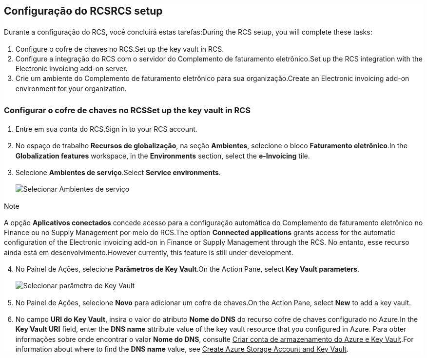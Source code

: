 ## <a name="rcs-setup"></a><span data-ttu-id="8f8de-177">Configuração do RCS</span><span class="sxs-lookup"><span data-stu-id="8f8de-177">RCS setup</span></span>

<span data-ttu-id="8f8de-178">Durante a configuração do RCS, você concluirá estas tarefas:</span><span class="sxs-lookup"><span data-stu-id="8f8de-178">During the RCS setup, you will complete these tasks:</span></span>

1. <span data-ttu-id="8f8de-179">Configure o cofre de chaves no RCS.</span><span class="sxs-lookup"><span data-stu-id="8f8de-179">Set up the key vault in RCS.</span></span>
2. <span data-ttu-id="8f8de-180">Configure a integração do RCS com o servidor do Complemento de faturamento eletrônico.</span><span class="sxs-lookup"><span data-stu-id="8f8de-180">Set up the RCS integration with the Electronic invoicing add-on server.</span></span>
3. <span data-ttu-id="8f8de-181">Crie um ambiente do Complemento de faturamento eletrônico para sua organização.</span><span class="sxs-lookup"><span data-stu-id="8f8de-181">Create an Electronic invoicing add-on environment for your organization.</span></span>

### <a name="set-up-the-key-vault-in-rcs"></a><span data-ttu-id="8f8de-182">Configurar o cofre de chaves no RCS</span><span class="sxs-lookup"><span data-stu-id="8f8de-182">Set up the key vault in RCS</span></span>

1. <span data-ttu-id="8f8de-183">Entre em sua conta do RCS.</span><span class="sxs-lookup"><span data-stu-id="8f8de-183">Sign in to your RCS account.</span></span>
2. <span data-ttu-id="8f8de-184">No espaço de trabalho **Recursos de globalização**, na seção **Ambientes**, selecione o bloco **Faturamento eletrônico**.</span><span class="sxs-lookup"><span data-stu-id="8f8de-184">In the **Globalization features** workspace, in the **Environments** section, select the **e-Invoicing** tile.</span></span>
3. <span data-ttu-id="8f8de-185">Selecione **Ambientes de serviço**.</span><span class="sxs-lookup"><span data-stu-id="8f8de-185">Select **Service environments**.</span></span>

    ![Selecionar Ambientes de serviço](media/e-invoicing-services-get-started-select-service-environments.png)

> [!NOTE]
> <span data-ttu-id="8f8de-187">A opção **Aplicativos conectados** concede acesso para a configuração automática do Complemento de faturamento eletrônico no Finance ou no Supply Management por meio do RCS.</span><span class="sxs-lookup"><span data-stu-id="8f8de-187">The option **Connected applications** grants access for the automatic configuration of the Electronic invoicing add-on in Finance or Supply Management through the RCS.</span></span> <span data-ttu-id="8f8de-188">No entanto, esse recurso ainda está em desenvolvimento.</span><span class="sxs-lookup"><span data-stu-id="8f8de-188">However currently, this feature is still under development.</span></span>

4. <span data-ttu-id="8f8de-189">No Painel de Ações, selecione **Parâmetros de Key Vault**.</span><span class="sxs-lookup"><span data-stu-id="8f8de-189">On the Action Pane, select **Key Vault parameters**.</span></span>

    ![Selecionar parâmetro de Key Vault](media/e-invoicing-services-get-started-select-key-vault-parameters.png)

5. <span data-ttu-id="8f8de-191">No Painel de Ações, selecione **Novo** para adicionar um cofre de chaves.</span><span class="sxs-lookup"><span data-stu-id="8f8de-191">On the Action Pane, select **New** to add a key vault.</span></span>
6. <span data-ttu-id="8f8de-192">No campo **URI do Key Vault**, insira o valor do atributo **Nome do DNS** do recurso cofre de chaves configurado no Azure.</span><span class="sxs-lookup"><span data-stu-id="8f8de-192">In the **Key Vault URI** field, enter the **DNS name** attribute value of the key vault resource that you configured in Azure.</span></span> <span data-ttu-id="8f8de-193">Para obter informações sobre onde encontrar o valor **Nome do DNS**, consulte [Criar conta de armazenamento do Azure e Key Vault](e-invoicing-create-azure-storage-account-key-vault.md).</span><span class="sxs-lookup"><span data-stu-id="8f8de-193">For information about where to find the **DNS name** value, see [Create Azure Storage Account and Key Vault](e-invoicing-create-azure-storage-account-key-vault.md).</span></span>
